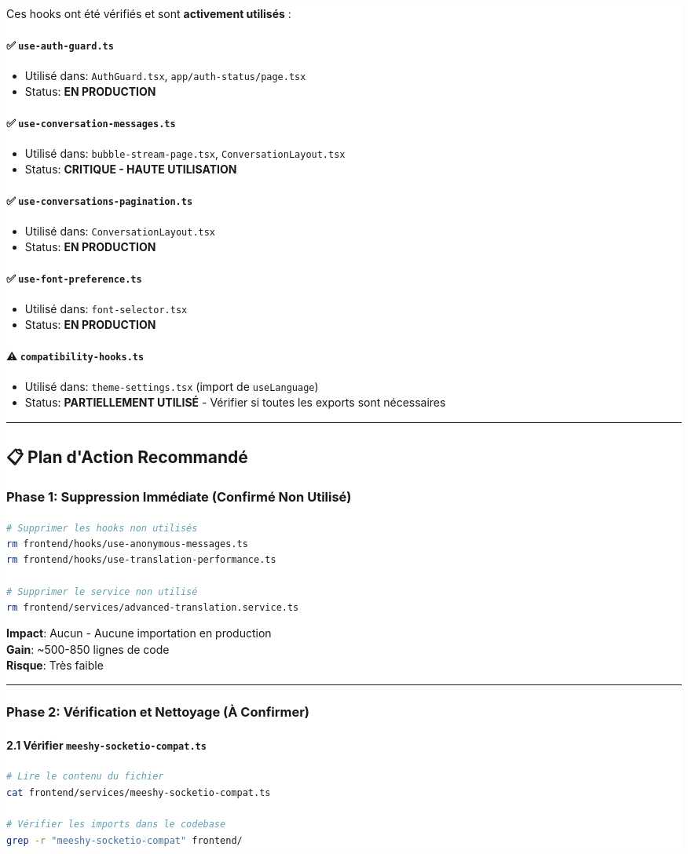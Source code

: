 Ces hooks ont été vérifiés et sont **activement utilisés** :

#### ✅ `use-auth-guard.ts`
- Utilisé dans: `AuthGuard.tsx`, `app/auth-status/page.tsx`
- Status: **EN PRODUCTION**

#### ✅ `use-conversation-messages.ts`
- Utilisé dans: `bubble-stream-page.tsx`, `ConversationLayout.tsx`
- Status: **CRITIQUE - HAUTE UTILISATION**

#### ✅ `use-conversations-pagination.ts`
- Utilisé dans: `ConversationLayout.tsx`
- Status: **EN PRODUCTION**

#### ✅ `use-font-preference.ts`
- Utilisé dans: `font-selector.tsx`
- Status: **EN PRODUCTION**

#### ⚠️ `compatibility-hooks.ts`
- Utilisé dans: `theme-settings.tsx` (import de `useLanguage`)
- Status: **PARTIELLEMENT UTILISÉ** - Vérifier si toutes les exports sont nécessaires

---

## 📋 Plan d'Action Recommandé

### Phase 1: Suppression Immédiate (Confirmé Non Utilisé)
```bash
# Supprimer les hooks non utilisés
rm frontend/hooks/use-anonymous-messages.ts
rm frontend/hooks/use-translation-performance.ts

# Supprimer le service non utilisé
rm frontend/services/advanced-translation.service.ts
```

**Impact**: Aucun - Aucune importation en production  
**Gain**: ~500-850 lignes de code  
**Risque**: Très faible

---

### Phase 2: Vérification et Nettoyage (À Confirmer)

#### 2.1 Vérifier `meeshy-socketio-compat.ts`
```bash
# Lire le contenu du fichier
cat frontend/services/meeshy-socketio-compat.ts

# Vérifier les imports dans le codebase
grep -r "meeshy-socketio-compat" frontend/
```
